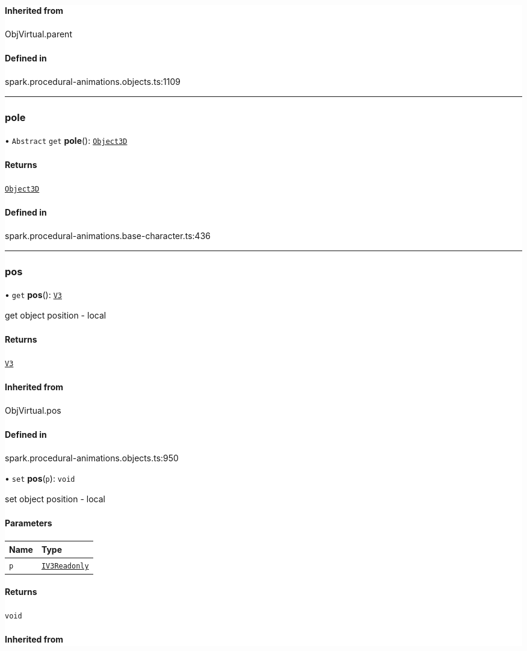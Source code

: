 #### Inherited from

ObjVirtual.parent

#### Defined in

spark.procedural-animations.objects.ts:1109

___

### pole

• `Abstract` `get` **pole**(): [`Object3D`](Object3D.md)

#### Returns

[`Object3D`](Object3D.md)

#### Defined in

spark.procedural-animations.base-character.ts:436

___

### pos

• `get` **pos**(): [`V3`](V3.md)

get object position - local

#### Returns

[`V3`](V3.md)

#### Inherited from

ObjVirtual.pos

#### Defined in

spark.procedural-animations.objects.ts:950

• `set` **pos**(`p`): `void`

set object position - local

#### Parameters

| Name | Type |
| :------ | :------ |
| `p` | [`IV3Readonly`](../interfaces/IV3Readonly.md) |

#### Returns

`void`

#### Inherited from
